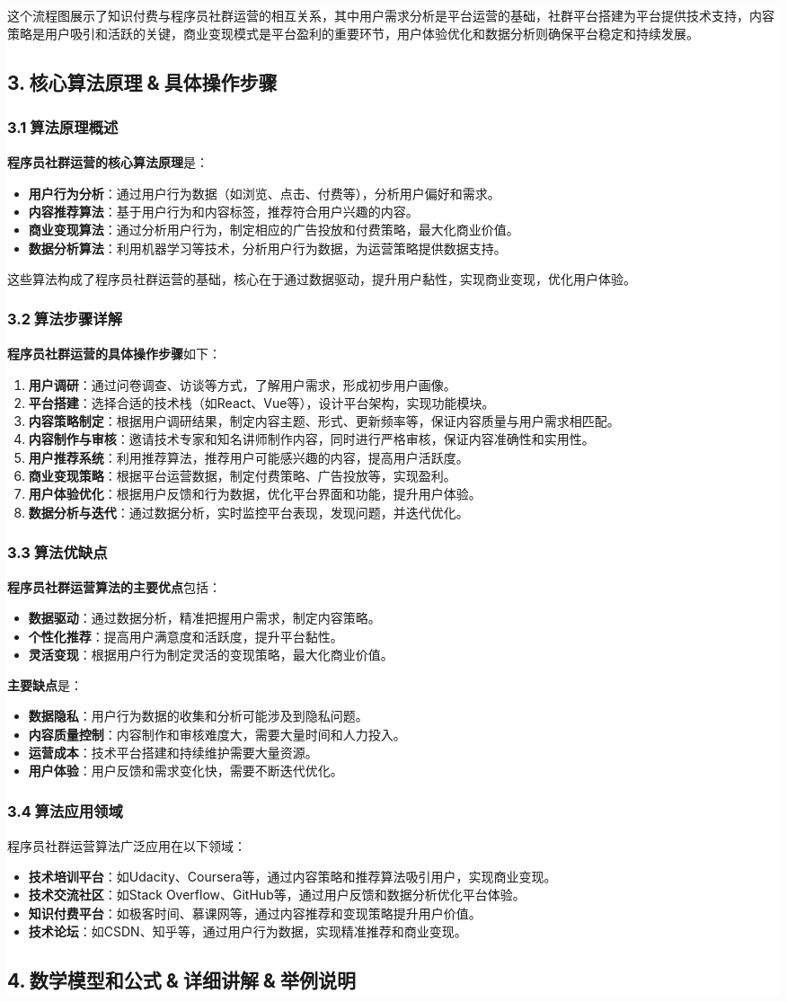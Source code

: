 这个流程图展示了知识付费与程序员社群运营的相互关系，其中用户需求分析是平台运营的基础，社群平台搭建为平台提供技术支持，内容策略是用户吸引和活跃的关键，商业变现模式是平台盈利的重要环节，用户体验优化和数据分析则确保平台稳定和持续发展。

## 3. 核心算法原理 & 具体操作步骤
### 3.1 算法原理概述

**程序员社群运营的核心算法原理**是：

- **用户行为分析**：通过用户行为数据（如浏览、点击、付费等），分析用户偏好和需求。
- **内容推荐算法**：基于用户行为和内容标签，推荐符合用户兴趣的内容。
- **商业变现算法**：通过分析用户行为，制定相应的广告投放和付费策略，最大化商业价值。
- **数据分析算法**：利用机器学习等技术，分析用户行为数据，为运营策略提供数据支持。

这些算法构成了程序员社群运营的基础，核心在于通过数据驱动，提升用户黏性，实现商业变现，优化用户体验。

### 3.2 算法步骤详解

**程序员社群运营的具体操作步骤**如下：

1. **用户调研**：通过问卷调查、访谈等方式，了解用户需求，形成初步用户画像。
2. **平台搭建**：选择合适的技术栈（如React、Vue等），设计平台架构，实现功能模块。
3. **内容策略制定**：根据用户调研结果，制定内容主题、形式、更新频率等，保证内容质量与用户需求相匹配。
4. **内容制作与审核**：邀请技术专家和知名讲师制作内容，同时进行严格审核，保证内容准确性和实用性。
5. **用户推荐系统**：利用推荐算法，推荐用户可能感兴趣的内容，提高用户活跃度。
6. **商业变现策略**：根据平台运营数据，制定付费策略、广告投放等，实现盈利。
7. **用户体验优化**：根据用户反馈和行为数据，优化平台界面和功能，提升用户体验。
8. **数据分析与迭代**：通过数据分析，实时监控平台表现，发现问题，并迭代优化。

### 3.3 算法优缺点

**程序员社群运营算法的主要优点**包括：

- **数据驱动**：通过数据分析，精准把握用户需求，制定内容策略。
- **个性化推荐**：提高用户满意度和活跃度，提升平台黏性。
- **灵活变现**：根据用户行为制定灵活的变现策略，最大化商业价值。

**主要缺点**是：

- **数据隐私**：用户行为数据的收集和分析可能涉及到隐私问题。
- **内容质量控制**：内容制作和审核难度大，需要大量时间和人力投入。
- **运营成本**：技术平台搭建和持续维护需要大量资源。
- **用户体验**：用户反馈和需求变化快，需要不断迭代优化。

### 3.4 算法应用领域

程序员社群运营算法广泛应用在以下领域：

- **技术培训平台**：如Udacity、Coursera等，通过内容策略和推荐算法吸引用户，实现商业变现。
- **技术交流社区**：如Stack Overflow、GitHub等，通过用户反馈和数据分析优化平台体验。
- **知识付费平台**：如极客时间、慕课网等，通过内容推荐和变现策略提升用户价值。
- **技术论坛**：如CSDN、知乎等，通过用户行为数据，实现精准推荐和商业变现。

## 4. 数学模型和公式 & 详细讲解 & 举例说明
